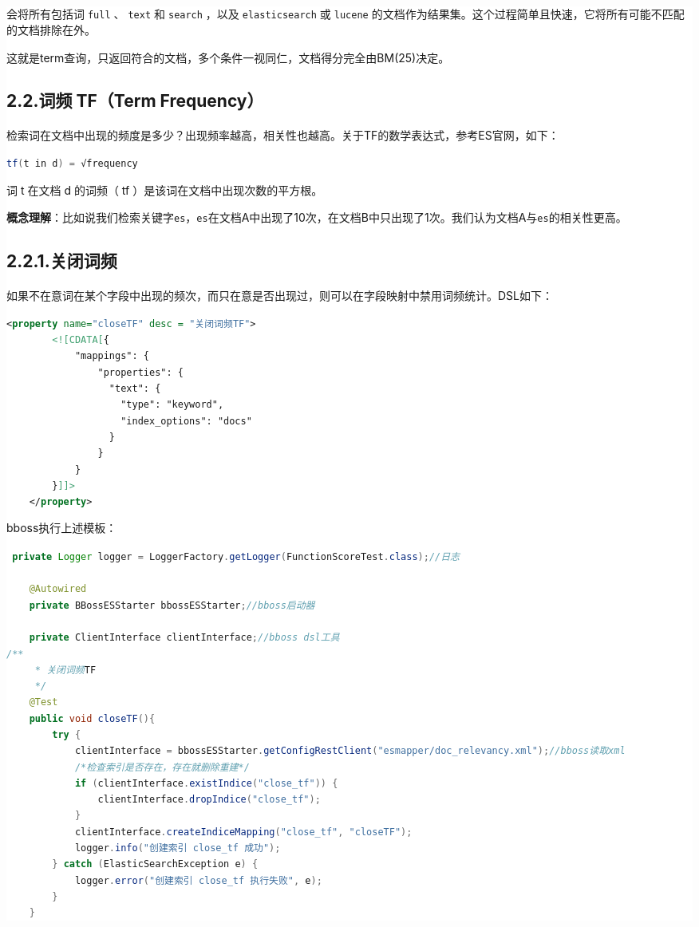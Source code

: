 会将所有包括词 `full` 、 `text` 和 `search` ，以及 `elasticsearch` 或 `lucene` 的文档作为结果集。这个过程简单且快速，它将所有可能不匹配的文档排除在外。

这就是term查询，只返回符合的文档，多个条件一视同仁，文档得分完全由BM(25)决定。

## 2.2.词频 TF（Term Frequency）

检索词在文档中出现的频度是多少？出现频率越高，相关性也越高。关于TF的数学表达式，参考ES官网，如下：

```java
tf(t in d) = √frequency
```

词 t 在文档 d 的词频（ tf ）是该词在文档中出现次数的平方根。

**概念理解**：比如说我们检索关键字`es`，`es`在文档A中出现了10次，在文档B中只出现了1次。我们认为文档A与`es`的相关性更高。

## 2.2.1.关闭词频

如果不在意词在某个字段中出现的频次，而只在意是否出现过，则可以在字段映射中禁用词频统计。DSL如下：

```xml
<property name="closeTF" desc = "关闭词频TF">
        <![CDATA[{
            "mappings": {
                "properties": {
                  "text": {
                    "type": "keyword",
                    "index_options": "docs"
                  }
                }
            }
        }]]>
    </property>
```

bboss执行上述模板：

```java
 private Logger logger = LoggerFactory.getLogger(FunctionScoreTest.class);//日志

    @Autowired
    private BBossESStarter bbossESStarter;//bboss启动器

    private ClientInterface clientInterface;//bboss dsl工具 
/**
     * 关闭词频TF
     */
    @Test
    public void closeTF(){
        try {
            clientInterface = bbossESStarter.getConfigRestClient("esmapper/doc_relevancy.xml");//bboss读取xml
            /*检查索引是否存在，存在就删除重建*/
            if (clientInterface.existIndice("close_tf")) {
                clientInterface.dropIndice("close_tf");
            }
            clientInterface.createIndiceMapping("close_tf", "closeTF");
            logger.info("创建索引 close_tf 成功");
        } catch (ElasticSearchException e) {
            logger.error("创建索引 close_tf 执行失败", e);
        }
    }
```
